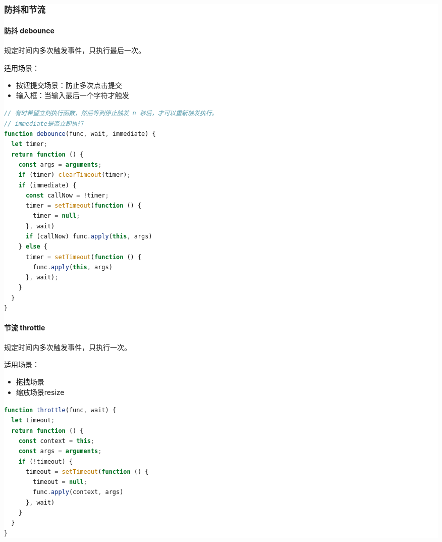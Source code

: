 ### 防抖和节流

#### 防抖 debounce

规定时间内多次触发事件，只执行最后一次。

适用场景：

- 按钮提交场景：防止多次点击提交
- 输入框：当输入最后一个字符才触发

```js
// 有时希望立刻执行函数，然后等到停止触发 n 秒后，才可以重新触发执行。
// immediate是否立即执行
function debounce(func, wait, immediate) {
  let timer;
  return function () {
    const args = arguments;
    if (timer) clearTimeout(timer);
    if (immediate) {
      const callNow = !timer;
      timer = setTimeout(function () {
        timer = null;
      }, wait)
      if (callNow) func.apply(this, args)
    } else {
      timer = setTimeout(function () {
        func.apply(this, args)
      }, wait);
    }
  }
}
```

#### 节流 throttle

规定时间内多次触发事件，只执行一次。

适用场景：

- 拖拽场景
- 缩放场景resize

```js
function throttle(func, wait) {
  let timeout;
  return function () {
    const context = this;
    const args = arguments;
    if (!timeout) {
      timeout = setTimeout(function () {
        timeout = null;
        func.apply(context, args)
      }, wait)
    }
  }
}
```
